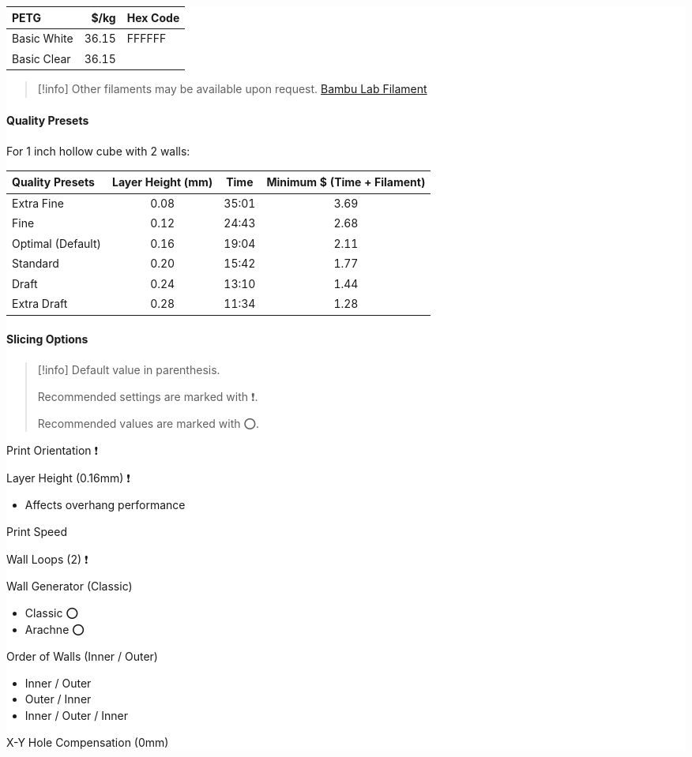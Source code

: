 | PETG        |  $/kg | Hex Code                                         |
| :---------- | ----: | ------------------------------------------------ |
| Basic White | 36.15 | <span style="background: #FFFFFF;">FFFFFF</span> |
| Basic Clear | 36.15 |                                                  |

> [!info]
> Other filaments may be available upon request.
> [Bambu Lab Filament](https://ca.store.bambulab.com/collections/pla?skr=yes)


#### Quality Presets

For 1 inch hollow cube with 2 walls:

| Quality Presets   | Layer Height (mm) | Time  | Minimum $ (Time + Filament) |
| :---------------- | :---------------: | :---: | :-------------------------: |
| Extra Fine        |       0.08        | 35:01 |            3.69             |
| Fine              |       0.12        | 24:43 |            2.68             |
| Optimal (Default) |       0.16        | 19:04 |            2.11             |
| Standard          |       0.20        | 15:42 |            1.77             |
| Draft             |       0.24        | 13:10 |            1.44             |
| Extra Draft       |       0.28        | 11:34 |            1.28             |


#### Slicing Options

> [!info]
>  Default value in parenthesis.
>  
>  Recommended settings are marked with ❗.
>  
>  Recommended values are marked with ⭕.

Print Orientation ❗

Layer Height (0.16mm) ❗
- Affects overhang performance

Print Speed

Wall Loops (2) ❗

Wall Generator (Classic)
- Classic ⭕
- Arachne ⭕

Order of Walls (Inner / Outer)
- Inner / Outer
- Outer / Inner
- Inner / Outer / Inner

X-Y Hole Compensation (0mm)
